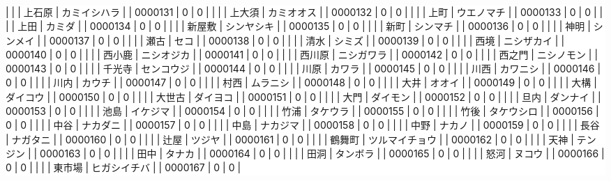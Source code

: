 |  |  | 上石原 | カミイシハラ |  | 0000131 | 0 | 0 |
|  |  | 上大須 | カミオオス |  | 0000132 | 0 | 0 |
|  |  | 上町 | ウエノマチ |  | 0000133 | 0 | 0 |
|  |  | 上田 | カミダ |  | 0000134 | 0 | 0 |
|  |  | 新屋敷 | シンヤシキ |  | 0000135 | 0 | 0 |
|  |  | 新町 | シンマチ |  | 0000136 | 0 | 0 |
|  |  | 神明 | シンメイ |  | 0000137 | 0 | 0 |
|  |  | 瀬古 | セコ |  | 0000138 | 0 | 0 |
|  |  | 清水 | シミズ |  | 0000139 | 0 | 0 |
|  |  | 西境 | ニシザカイ |  | 0000140 | 0 | 0 |
|  |  | 西小鹿 | ニシオジカ |  | 0000141 | 0 | 0 |
|  |  | 西川原 | ニシガワラ |  | 0000142 | 0 | 0 |
|  |  | 西之門 | ニシノモン |  | 0000143 | 0 | 0 |
|  |  | 千光寺 | センコウジ |  | 0000144 | 0 | 0 |
|  |  | 川原 | カワラ |  | 0000145 | 0 | 0 |
|  |  | 川西 | カワニシ |  | 0000146 | 0 | 0 |
|  |  | 川内 | カウチ |  | 0000147 | 0 | 0 |
|  |  | 村西 | ムラニシ |  | 0000148 | 0 | 0 |
|  |  | 大井 | オオイ |  | 0000149 | 0 | 0 |
|  |  | 大構 | ダイコウ |  | 0000150 | 0 | 0 |
|  |  | 大世古 | ダイヨコ |  | 0000151 | 0 | 0 |
|  |  | 大門 | ダイモン |  | 0000152 | 0 | 0 |
|  |  | 旦内 | ダンナイ |  | 0000153 | 0 | 0 |
|  |  | 池島 | イケジマ |  | 0000154 | 0 | 0 |
|  |  | 竹浦 | タケウラ |  | 0000155 | 0 | 0 |
|  |  | 竹後 | タケウシロ |  | 0000156 | 0 | 0 |
|  |  | 中谷 | ナカダニ |  | 0000157 | 0 | 0 |
|  |  | 中島 | ナカジマ |  | 0000158 | 0 | 0 |
|  |  | 中野 | ナカノ |  | 0000159 | 0 | 0 |
|  |  | 長谷 | ナガタニ |  | 0000160 | 0 | 0 |
|  |  | 辻屋 | ツジヤ |  | 0000161 | 0 | 0 |
|  |  | 鶴舞町 | ツルマイチョウ |  | 0000162 | 0 | 0 |
|  |  | 天神 | テンジン |  | 0000163 | 0 | 0 |
|  |  | 田中 | タナカ |  | 0000164 | 0 | 0 |
|  |  | 田洞 | タンボラ |  | 0000165 | 0 | 0 |
|  |  | 怒河 | ヌコウ |  | 0000166 | 0 | 0 |
|  |  | 東市場 | ヒガシイチバ |  | 0000167 | 0 | 0 |